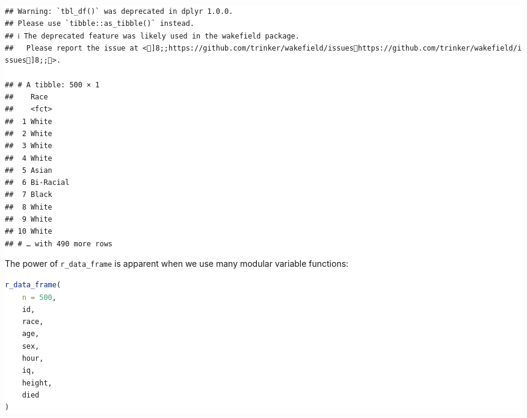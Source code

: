     ## Warning: `tbl_df()` was deprecated in dplyr 1.0.0.
    ## Please use `tibble::as_tibble()` instead.
    ## ℹ The deprecated feature was likely used in the wakefield package.
    ##   Please report the issue at <]8;;https://github.com/trinker/wakefield/issueshttps://github.com/trinker/wakefield/issues]8;;>.

    ## # A tibble: 500 × 1
    ##    Race     
    ##    <fct>    
    ##  1 White    
    ##  2 White    
    ##  3 White    
    ##  4 White    
    ##  5 Asian    
    ##  6 Bi-Racial
    ##  7 Black    
    ##  8 White    
    ##  9 White    
    ## 10 White    
    ## # … with 490 more rows

The power of `r_data_frame` is apparent when we use many modular
variable functions:

``` r
r_data_frame(
    n = 500,
    id,
    race,
    age,
    sex,
    hour,
    iq,
    height,
    died
)
```
